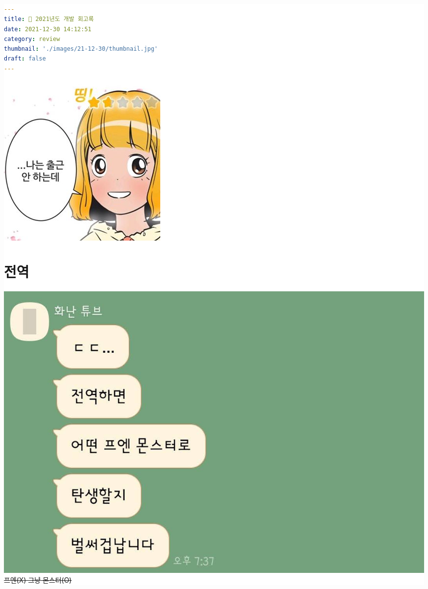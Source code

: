 ```yaml
---
title: 💬 2021년도 개발 회고록
date: 2021-12-30 14:12:51
category: review
thumbnail: './images/21-12-30/thumbnail.jpg'
draft: false
---
```


![썸네일](./images/21-12-30/thumbnail.jpg)

# 전역

![전역](./images/21-12-30/end_of_service.jpg)
~~프엔(X) 그냥 몬스터(O)~~
